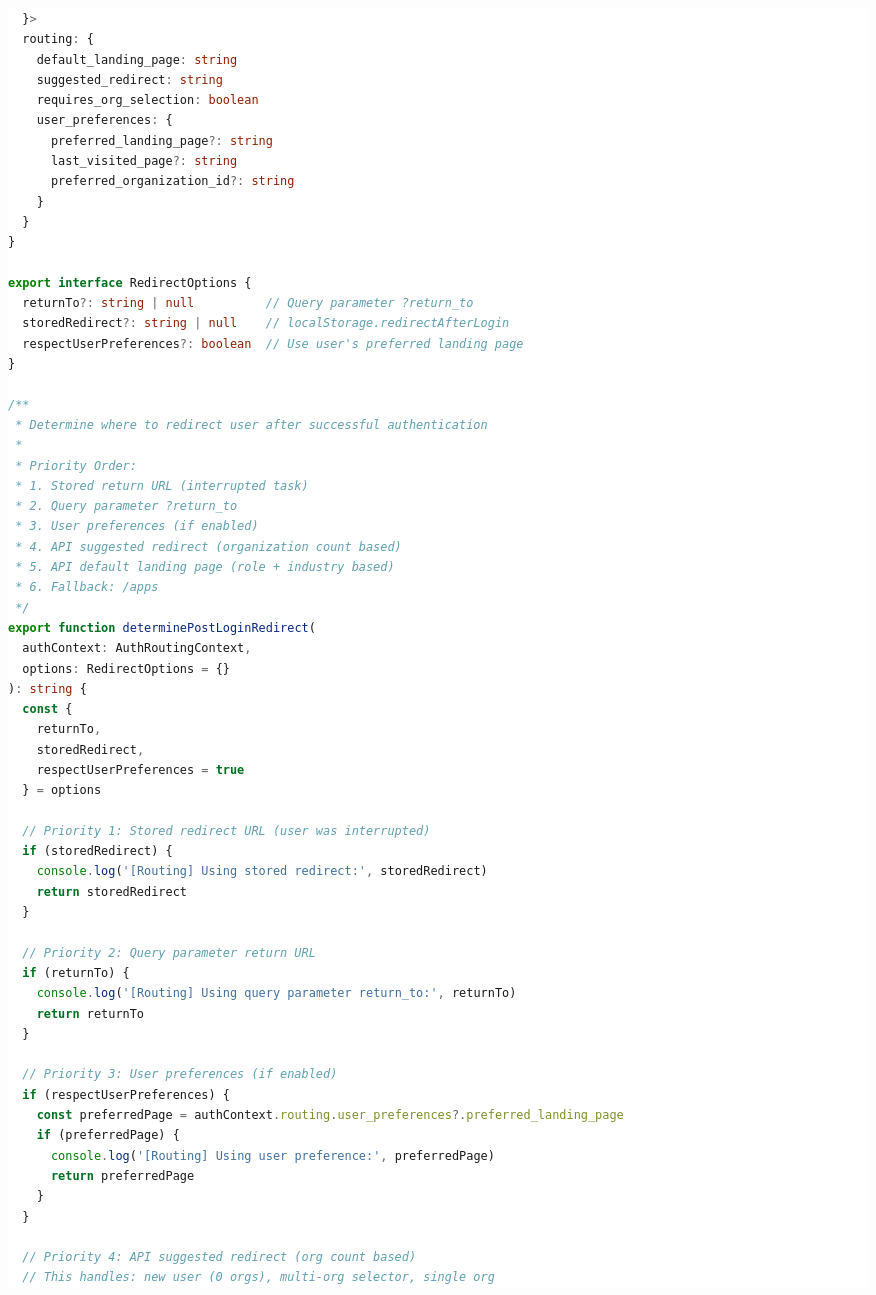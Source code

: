 ```typescript
  }>
  routing: {
    default_landing_page: string
    suggested_redirect: string
    requires_org_selection: boolean
    user_preferences: {
      preferred_landing_page?: string
      last_visited_page?: string
      preferred_organization_id?: string
    }
  }
}

export interface RedirectOptions {
  returnTo?: string | null          // Query parameter ?return_to
  storedRedirect?: string | null    // localStorage.redirectAfterLogin
  respectUserPreferences?: boolean  // Use user's preferred landing page
}

/**
 * Determine where to redirect user after successful authentication
 *
 * Priority Order:
 * 1. Stored return URL (interrupted task)
 * 2. Query parameter ?return_to
 * 3. User preferences (if enabled)
 * 4. API suggested redirect (organization count based)
 * 5. API default landing page (role + industry based)
 * 6. Fallback: /apps
 */
export function determinePostLoginRedirect(
  authContext: AuthRoutingContext,
  options: RedirectOptions = {}
): string {
  const {
    returnTo,
    storedRedirect,
    respectUserPreferences = true
  } = options

  // Priority 1: Stored redirect URL (user was interrupted)
  if (storedRedirect) {
    console.log('[Routing] Using stored redirect:', storedRedirect)
    return storedRedirect
  }

  // Priority 2: Query parameter return URL
  if (returnTo) {
    console.log('[Routing] Using query parameter return_to:', returnTo)
    return returnTo
  }

  // Priority 3: User preferences (if enabled)
  if (respectUserPreferences) {
    const preferredPage = authContext.routing.user_preferences?.preferred_landing_page
    if (preferredPage) {
      console.log('[Routing] Using user preference:', preferredPage)
      return preferredPage
    }
  }

  // Priority 4: API suggested redirect (org count based)
  // This handles: new user (0 orgs), multi-org selector, single org
```